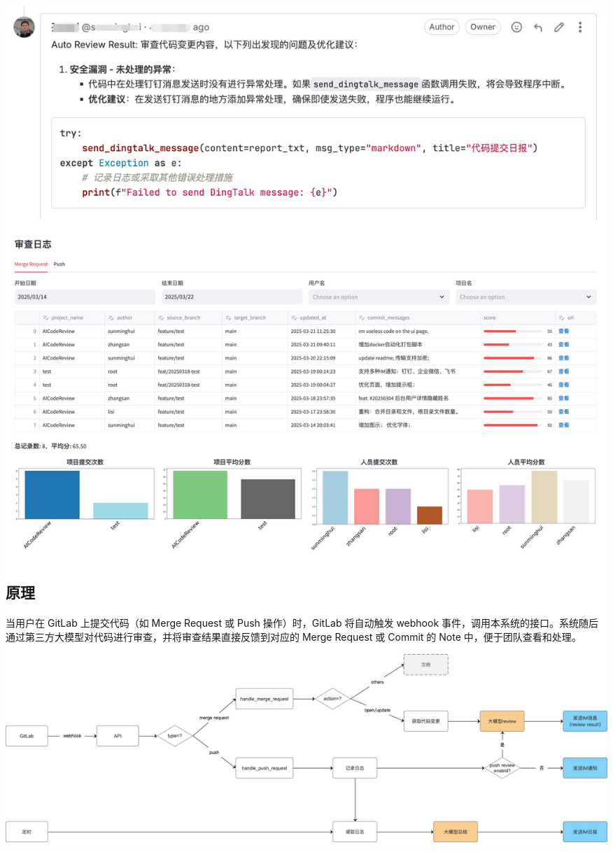 ![Note图片](./doc/img/note.jpg)

![Dashboard图片](./doc/img/dashboard.jpg)

## 原理

当用户在 GitLab 上提交代码（如 Merge Request 或 Push 操作）时，GitLab 将自动触发 webhook
事件，调用本系统的接口。系统随后通过第三方大模型对代码进行审查，并将审查结果直接反馈到对应的 Merge Request 或 Commit 的
Note 中，便于团队查看和处理。

![流程图](./doc/img/process.png)